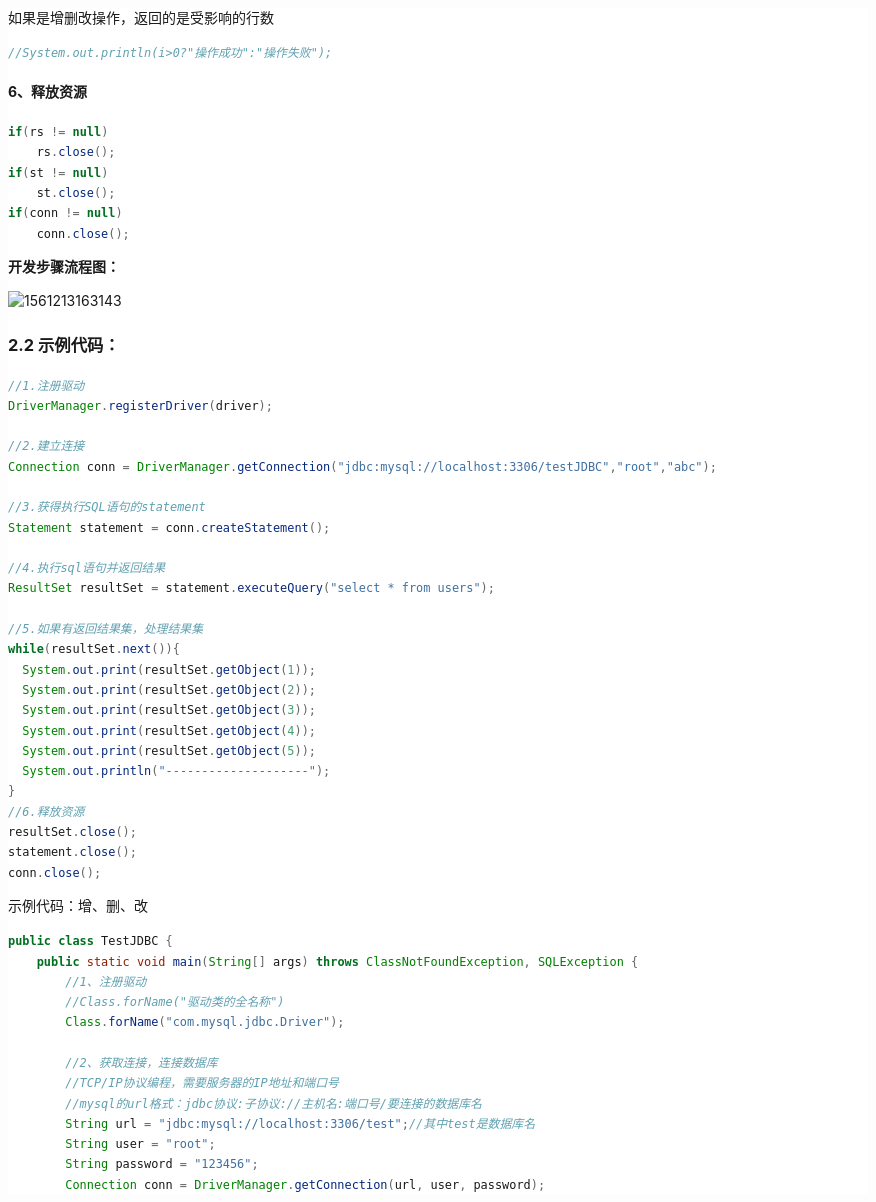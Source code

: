 如果是增删改操作，返回的是受影响的行数

```java
//System.out.println(i>0?"操作成功":"操作失败");
```

#### 6、释放资源

```java
if(rs != null)
	rs.close();
if(st != null)
    st.close();
if(conn != null)
    conn.close();
```

**开发步骤流程图：**

![1561213163143](imgs/1561213163143.png)

### 2.2 示例代码：

```java
//1.注册驱动
DriverManager.registerDriver(driver);

//2.建立连接
Connection conn = DriverManager.getConnection("jdbc:mysql://localhost:3306/testJDBC","root","abc");

//3.获得执行SQL语句的statement
Statement statement = conn.createStatement();

//4.执行sql语句并返回结果
ResultSet resultSet = statement.executeQuery("select * from users");

//5.如果有返回结果集，处理结果集
while(resultSet.next()){
  System.out.print(resultSet.getObject(1));
  System.out.print(resultSet.getObject(2));
  System.out.print(resultSet.getObject(3));
  System.out.print(resultSet.getObject(4));
  System.out.print(resultSet.getObject(5));
  System.out.println("--------------------");
}
//6.释放资源
resultSet.close();
statement.close();
conn.close();
```

示例代码：增、删、改

```java
public class TestJDBC {
	public static void main(String[] args) throws ClassNotFoundException, SQLException {
		//1、注册驱动
		//Class.forName("驱动类的全名称")
		Class.forName("com.mysql.jdbc.Driver");
		
		//2、获取连接，连接数据库
        //TCP/IP协议编程，需要服务器的IP地址和端口号
		//mysql的url格式：jdbc协议:子协议://主机名:端口号/要连接的数据库名
		String url = "jdbc:mysql://localhost:3306/test";//其中test是数据库名
		String user = "root";
		String password = "123456";
		Connection conn = DriverManager.getConnection(url, user, password);
```
